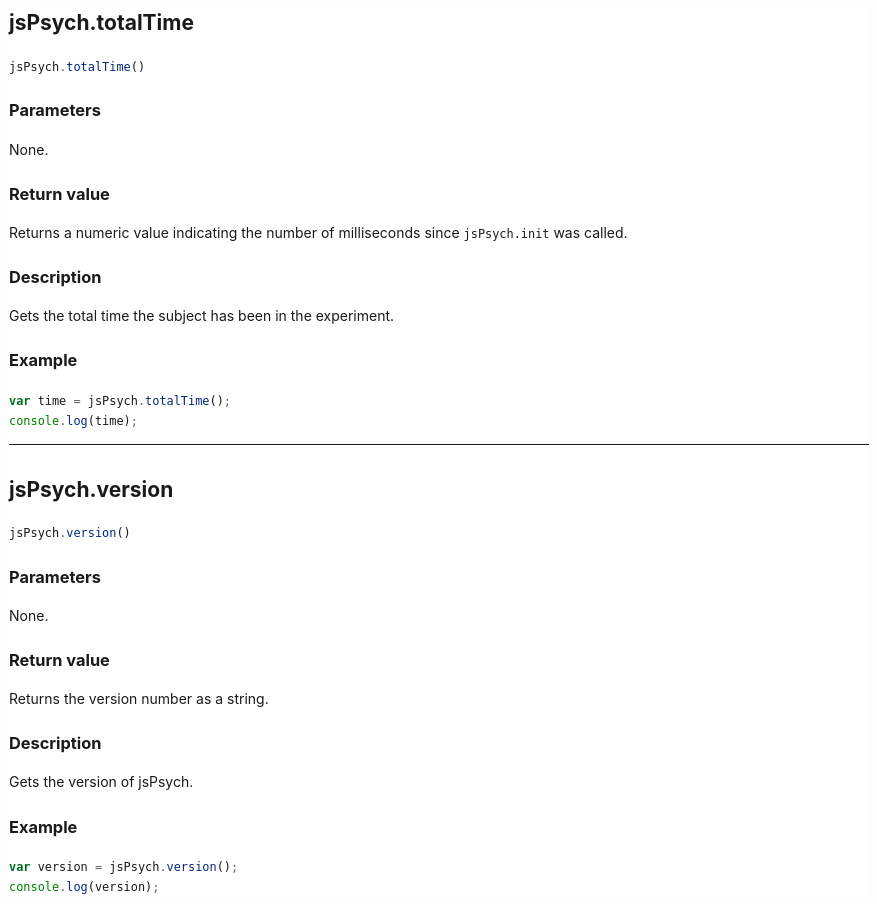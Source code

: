 
## jsPsych.totalTime

```javascript
jsPsych.totalTime()
```

### Parameters

None.

### Return value

Returns a numeric value indicating the number of milliseconds since `jsPsych.init` was called.

### Description

Gets the total time the subject has been in the experiment.

### Example

```javascript
var time = jsPsych.totalTime();
console.log(time);
```

---

## jsPsych.version

```javascript
jsPsych.version()
```

### Parameters

None.

### Return value

Returns the version number as a string.

### Description

Gets the version of jsPsych.

### Example

```javascript
var version = jsPsych.version();
console.log(version);
```
